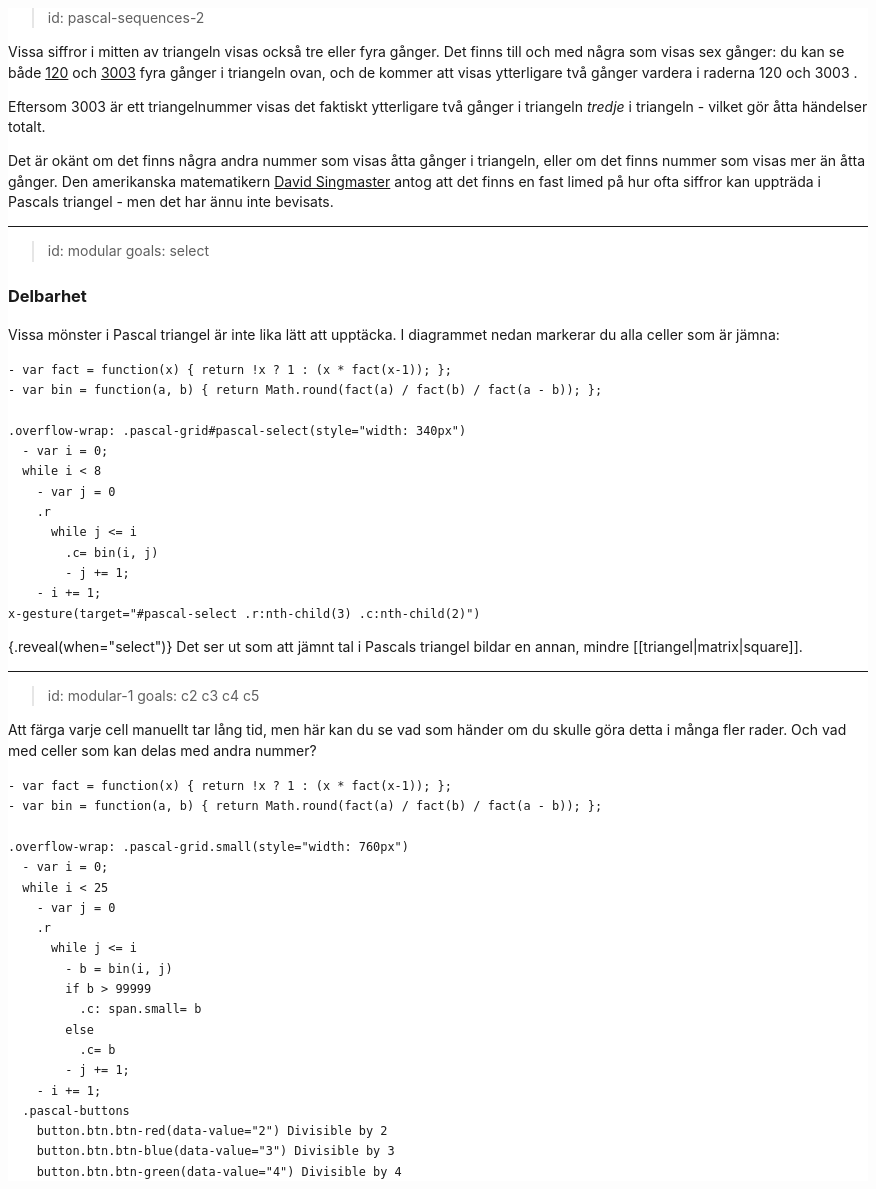 > id: pascal-sequences-2

Vissa siffror i mitten av triangeln visas också tre eller fyra gånger. Det finns till och med några som visas sex gånger: du kan se både [120](->.s120) och [3003](->.s3003) fyra gånger i triangeln ovan, och de kommer att visas ytterligare två gånger vardera i raderna 120 och 3003 .

Eftersom 3003 är ett triangelnummer visas det faktiskt ytterligare två gånger i triangeln _tredje_ i triangeln - vilket gör åtta händelser totalt.

Det är okänt om det finns några andra nummer som visas åtta gånger i triangeln, eller om det finns nummer som visas mer än åtta gånger. Den amerikanska matematikern [David Singmaster](bio:singmaster) antog att det finns en fast limed på hur ofta siffror kan uppträda i Pascals triangel - men det har ännu inte bevisats.

---

> id: modular
> goals: select

### Delbarhet

Vissa mönster i Pascal triangel är inte lika lätt att upptäcka. I diagrammet nedan markerar du alla celler som är jämna:

    - var fact = function(x) { return !x ? 1 : (x * fact(x-1)); };
    - var bin = function(a, b) { return Math.round(fact(a) / fact(b) / fact(a - b)); };
    
    .overflow-wrap: .pascal-grid#pascal-select(style="width: 340px")
      - var i = 0;
      while i < 8
        - var j = 0
        .r
          while j <= i
            .c= bin(i, j)
            - j += 1;
        - i += 1;
    x-gesture(target="#pascal-select .r:nth-child(3) .c:nth-child(2)")

{.reveal(when="select")} Det ser ut som att jämnt tal i Pascals triangel bildar en annan, mindre [[triangel|matrix|square]].

---

> id: modular-1
> goals: c2 c3 c4 c5

Att färga varje cell manuellt tar lång tid, men här kan du se vad som händer om du skulle göra detta i många fler rader. Och vad med celler som kan delas med andra nummer?

    - var fact = function(x) { return !x ? 1 : (x * fact(x-1)); };
    - var bin = function(a, b) { return Math.round(fact(a) / fact(b) / fact(a - b)); };
    
    .overflow-wrap: .pascal-grid.small(style="width: 760px")
      - var i = 0;
      while i < 25
        - var j = 0
        .r
          while j <= i
            - b = bin(i, j)
            if b > 99999
              .c: span.small= b
            else
              .c= b
            - j += 1;
        - i += 1;
      .pascal-buttons
        button.btn.btn-red(data-value="2") Divisible by 2
        button.btn.btn-blue(data-value="3") Divisible by 3
        button.btn.btn-green(data-value="4") Divisible by 4